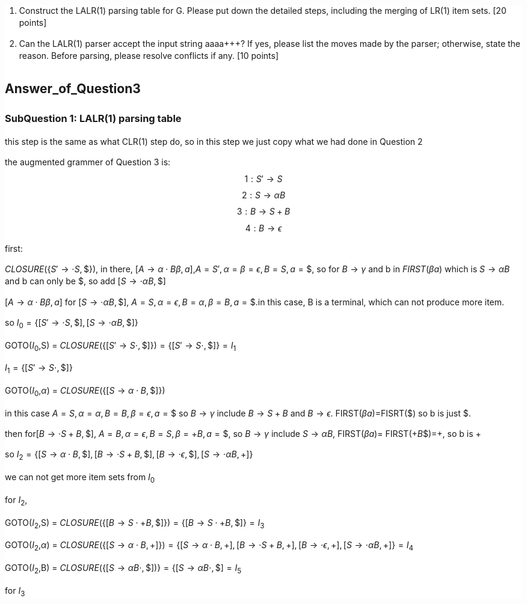 1. Construct the LALR(1) parsing table for G. Please put down the detailed steps,
including the merging of LR(1) item sets. [20 points]

2. Can the LALR(1) parser accept the input string aaaa+++? If yes, please list the
moves made by the parser; otherwise, state the reason. Before parsing, please resolve
conflicts if any. [10 points]

## Answer_of_Question3

### SubQuestion 1: LALR(1) parsing table

this step is the same as what CLR(1) step do, so in this step we just copy what we had done in Question 2

the augmented grammer of Question 3 is:
$$1 : S' \to S$$
$$2 : S \to {\alpha}B$$
$$3 : B \to S+B $$
$$4 : B \to \epsilon$$

first:

$CLOSURE(\{S' \to \cdot S,\$\})$, in there, $[A \to \alpha \cdot B \beta,a]$,$A=S',\alpha=\beta=\epsilon,B=S,a=\$$, so for $B \to \gamma$ and b in $FIRST(\beta a)$ which is $S \to \alpha B$  and b can only be $\$$, so add $[S \to \cdot \alpha B,\$]$

$[A \to \alpha \cdot B \beta,a]$ for $[S \to \cdot \alpha B,\$]$, $A=S,\alpha=\epsilon,B=\alpha,\beta = B,a=\$$.in this case, B is a terminal, which can not produce more item.

so $I_0 = \{[S' \to \cdot S,\$],[S \to \cdot \alpha B, \$]\}$

GOTO($I_0$,S) = $CLOSURE(\{[S' \to S \cdot, \$]\}) =  \{[S' \to S \cdot, \$]\} = I_1$

$I_1=\{[S' \to S \cdot, \$]\}$

GOTO($I_0$,$\alpha$) = $CLOSURE(\{[S \to \alpha \cdot B, \$]\})$

in this case $A=S,\alpha = \alpha,B=B,\beta=\epsilon,a=\$$ so $B \to \gamma$ include $B \to S+B$ and $B \to \epsilon$. FIRST($\beta a$)=FISRT($) so b is just $\$$.

then for$[B \to \cdot S+B,\$]$, $A=B,\alpha = \epsilon,B=S,\beta=+B,a=\$$, so $B \to \gamma$ include $S \to \alpha B$, FIRST($\beta a$)= FIRST($+B\$$)=$+$, so b is $+$

so $I_2 = \{[S \to \alpha \cdot B,\$],[B \to \cdot S+B,\$],[B \to \cdot \epsilon,\$],[S \to \cdot \alpha B,+]\}$

we can not get more item sets from $I_0$

for $I_2$,

GOTO($I_2$,S) = $CLOSURE(\{[B \to S \cdot +B,\$]\})=\{[B \to S \cdot +B,\$]\} = I_3$

GOTO($I_2$,$\alpha$) = $CLOSURE(\{[S \to \alpha \cdot B,+]\})= \{[S \to \alpha \cdot B,+],[B \to \cdot S+B,+],[B \to \cdot \epsilon,+],[S \to \cdot \alpha B,+]\} = I_4$

GOTO($I_2$,B) = $CLOSURE(\{[S \to \alpha B \cdot,\$])\} = \{[S \to \alpha B \cdot,\$] =I_5$

for $I_3$
